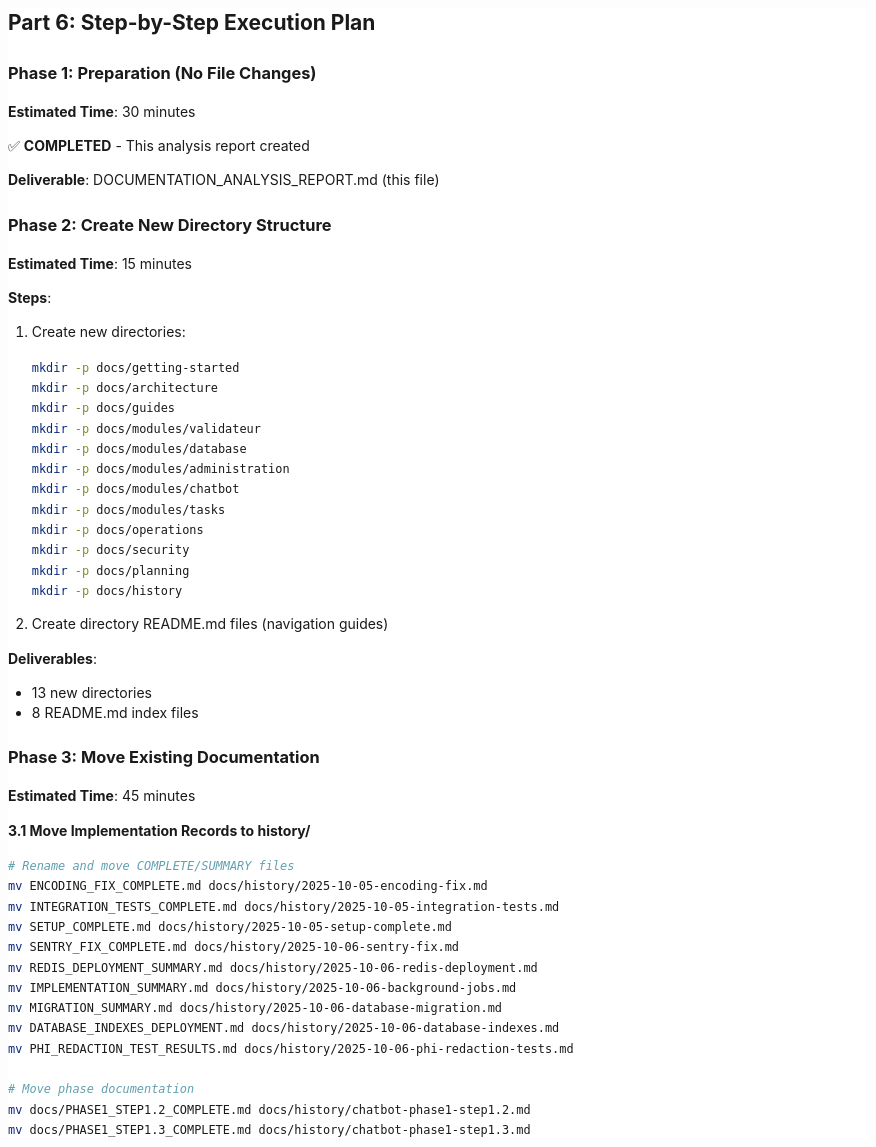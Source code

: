 
## Part 6: Step-by-Step Execution Plan

### Phase 1: Preparation (No File Changes)
**Estimated Time**: 30 minutes

✅ **COMPLETED** - This analysis report created

**Deliverable**: DOCUMENTATION_ANALYSIS_REPORT.md (this file)

### Phase 2: Create New Directory Structure
**Estimated Time**: 15 minutes

**Steps**:
1. Create new directories:
   ```bash
   mkdir -p docs/getting-started
   mkdir -p docs/architecture
   mkdir -p docs/guides
   mkdir -p docs/modules/validateur
   mkdir -p docs/modules/database
   mkdir -p docs/modules/administration
   mkdir -p docs/modules/chatbot
   mkdir -p docs/modules/tasks
   mkdir -p docs/operations
   mkdir -p docs/security
   mkdir -p docs/planning
   mkdir -p docs/history
   ```

2. Create directory README.md files (navigation guides)

**Deliverables**:
- 13 new directories
- 8 README.md index files

### Phase 3: Move Existing Documentation
**Estimated Time**: 45 minutes

**3.1 Move Implementation Records to history/**
```bash
# Rename and move COMPLETE/SUMMARY files
mv ENCODING_FIX_COMPLETE.md docs/history/2025-10-05-encoding-fix.md
mv INTEGRATION_TESTS_COMPLETE.md docs/history/2025-10-05-integration-tests.md
mv SETUP_COMPLETE.md docs/history/2025-10-05-setup-complete.md
mv SENTRY_FIX_COMPLETE.md docs/history/2025-10-06-sentry-fix.md
mv REDIS_DEPLOYMENT_SUMMARY.md docs/history/2025-10-06-redis-deployment.md
mv IMPLEMENTATION_SUMMARY.md docs/history/2025-10-06-background-jobs.md
mv MIGRATION_SUMMARY.md docs/history/2025-10-06-database-migration.md
mv DATABASE_INDEXES_DEPLOYMENT.md docs/history/2025-10-06-database-indexes.md
mv PHI_REDACTION_TEST_RESULTS.md docs/history/2025-10-06-phi-redaction-tests.md

# Move phase documentation
mv docs/PHASE1_STEP1.2_COMPLETE.md docs/history/chatbot-phase1-step1.2.md
mv docs/PHASE1_STEP1.3_COMPLETE.md docs/history/chatbot-phase1-step1.3.md
```
